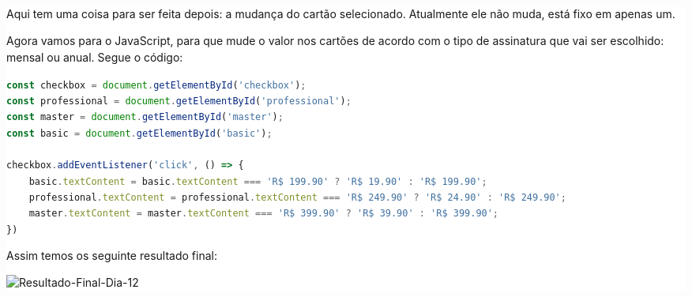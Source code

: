 Aqui tem uma coisa para ser feita depois: a mudança do cartão selecionado. Atualmente ele não muda, está fixo em apenas um.

Agora vamos para o JavaScript, para que mude o valor nos cartões de acordo com o tipo de assinatura que vai ser escolhido: mensal ou anual. Segue o código:

~~~js
const checkbox = document.getElementById('checkbox');
const professional = document.getElementById('professional');
const master = document.getElementById('master');
const basic = document.getElementById('basic');

checkbox.addEventListener('click', () => {
    basic.textContent = basic.textContent === 'R$ 199.90' ? 'R$ 19.90' : 'R$ 199.90';
    professional.textContent = professional.textContent === 'R$ 249.90' ? 'R$ 24.90' : 'R$ 249.90';
    master.textContent = master.textContent === 'R$ 399.90' ? 'R$ 39.90' : 'R$ 399.90';
})
~~~

Assim temos os seguinte resultado final:

![Resultado-Final-Dia-12](https://github.com/AlbusQuercus94/One-CSS-per-30-Days/blob/main/Desafios/Dia_12/Imagens/Resultado-Final-Dia-12.gif)

